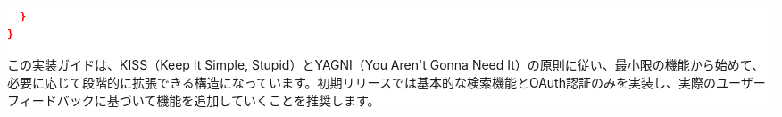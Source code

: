 ```json
  }
}
```

この実装ガイドは、KISS（Keep It Simple, Stupid）とYAGNI（You Aren't Gonna Need It）の原則に従い、最小限の機能から始めて、必要に応じて段階的に拡張できる構造になっています。初期リリースでは基本的な検索機能とOAuth認証のみを実装し、実際のユーザーフィードバックに基づいて機能を追加していくことを推奨します。